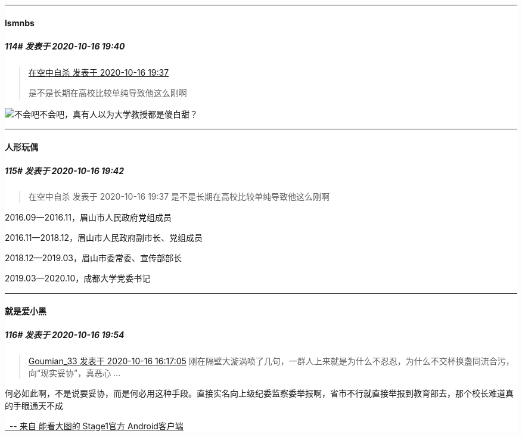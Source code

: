





*****

####  lsmnbs  
##### 114#       发表于 2020-10-16 19:40



<blockquote><a href="httphttps://bbs.saraba1st.com/2b/forum.php?mod=redirect&amp;goto=findpost&amp;pid=49069349&amp;ptid=1965257" target="_blank">在空中自杀 发表于 2020-10-16 19:37</a>

是不是长期在高校比较单纯导致他这么刚啊</blockquote>
<img src="https://static.saraba1st.com/image/smiley/face2017/020.png" referrerpolicy="no-referrer">不会吧不会吧，真有人以为大学教授都是傻白甜？







*****

####  人形玩偶  
##### 115#       发表于 2020-10-16 19:42



<blockquote>在空中自杀 发表于 2020-10-16 19:37
是不是长期在高校比较单纯导致他这么刚啊</blockquote>
2016.09一2016.11，眉山市人民政府党组成员

2016.11一2018.12，眉山市人民政府副市长、党组成员

2018.12—2019.03，眉山市委常委、宣传部部长

2019.03—2020.10，成都大学党委书记







*****

####  就是爱小黑  
##### 116#       发表于 2020-10-16 19:54



<blockquote><a href="httphttps://bbs.saraba1st.com/2b/forum.php?mod=redirect&amp;goto=findpost&amp;pid=49067663&amp;ptid=1965257" target="_blank">Goumian_33 发表于 2020-10-16 16:17:05</a>
刚在隔壁大漩涡喷了几句，一群人上来就是为什么不忍忍，为什么不交杯换盏同流合污，向“现实妥协”，真恶心 ...</blockquote>何必如此啊，不是说要妥协，而是何必用这种手段。直接实名向上级纪委监察委举报啊，省市不行就直接举报到教育部去，那个校长难道真的手眼通天不成

[  -- 来自 能看大图的 Stage1官方 Android客户端](https://www.coolapk.com/apk/140634)





